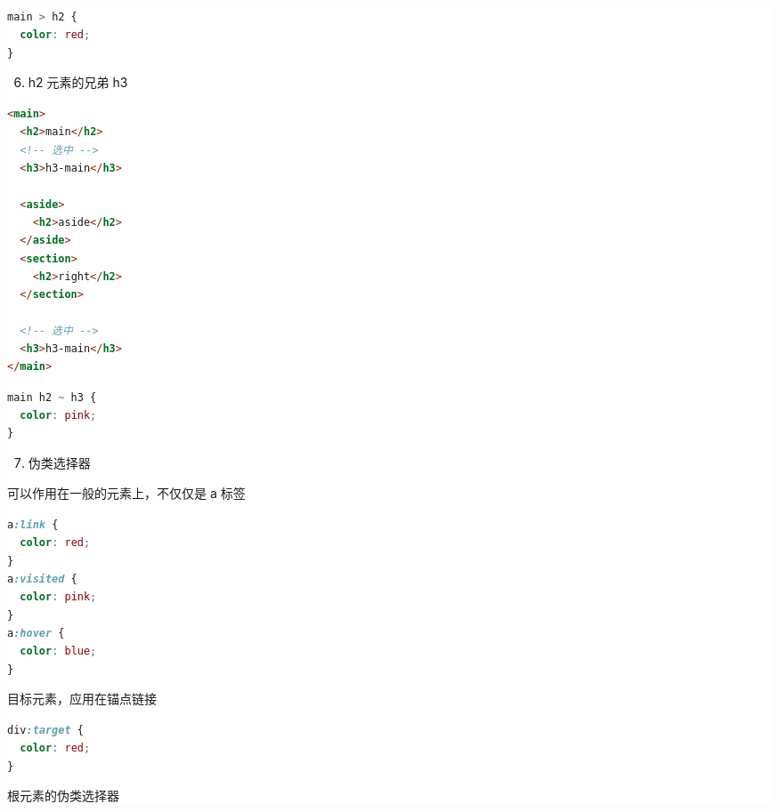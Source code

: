 ```css
main > h2 {
  color: red;
}
```

6. h2 元素的兄弟 h3

```html
<main>
  <h2>main</h2>
  <!-- 选中 -->
  <h3>h3-main</h3>

  <aside>
    <h2>aside</h2>
  </aside>
  <section>
    <h2>right</h2>
  </section>

  <!-- 选中 -->
  <h3>h3-main</h3>
</main>
```

```css
main h2 ~ h3 {
  color: pink;
}
```

7. 伪类选择器

可以作用在一般的元素上，不仅仅是 a 标签

```css
a:link {
  color: red;
}
a:visited {
  color: pink;
}
a:hover {
  color: blue;
}
```

目标元素，应用在锚点链接

```css
div:target {
  color: red;
}
```

根元素的伪类选择器
